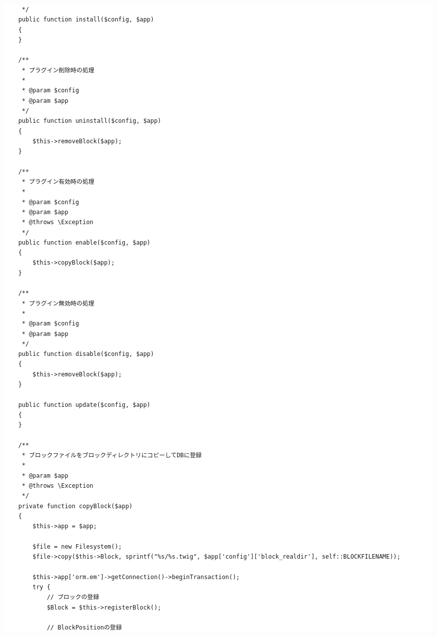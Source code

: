 ```
     */
    public function install($config, $app)
    {
    }

    /**
     * プラグイン削除時の処理
     *
     * @param $config
     * @param $app
     */
    public function uninstall($config, $app)
    {
        $this->removeBlock($app);
    }

    /**
     * プラグイン有効時の処理
     *
     * @param $config
     * @param $app
     * @throws \Exception
     */
    public function enable($config, $app)
    {
        $this->copyBlock($app);
    }

    /**
     * プラグイン無効時の処理
     *
     * @param $config
     * @param $app
     */
    public function disable($config, $app)
    {
        $this->removeBlock($app);
    }

    public function update($config, $app)
    {
    }

    /**
     * ブロックファイルをブロックディレクトリにコピーしてDBに登録
     *
     * @param $app
     * @throws \Exception
     */
    private function copyBlock($app)
    {
        $this->app = $app;

        $file = new Filesystem();
        $file->copy($this->Block, sprintf("%s/%s.twig", $app['config']['block_realdir'], self::BLOCKFILENAME));

        $this->app['orm.em']->getConnection()->beginTransaction();
        try {
            // ブロックの登録
            $Block = $this->registerBlock();

            // BlockPositionの登録
```